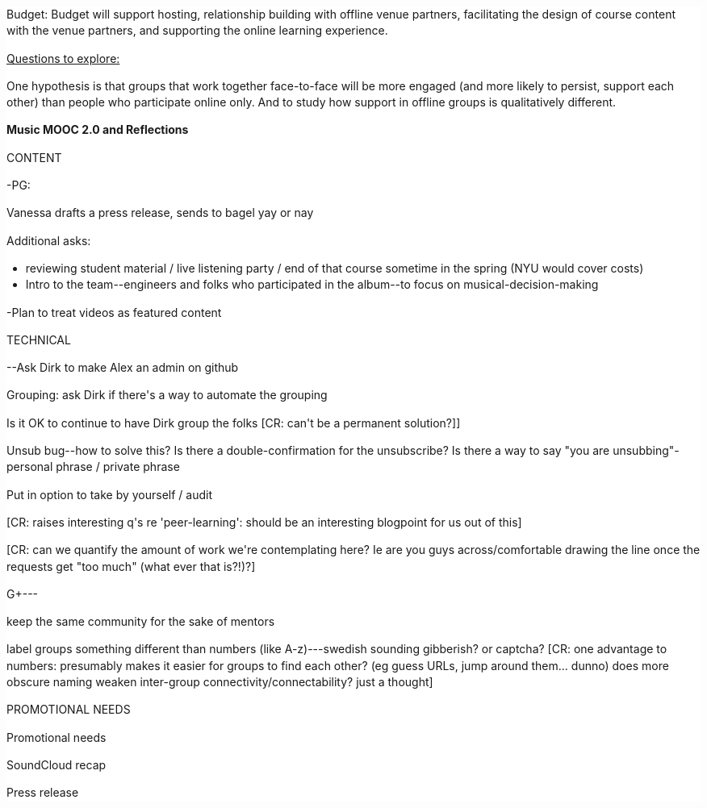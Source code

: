 Budget: Budget will support hosting, relationship building with offline venue partners, facilitating the design of course content with the venue partners, and supporting the online learning experience.

<u>Questions to explore:</u>

One hypothesis is that groups that work together face-to-face will be more engaged (and more likely to persist, support each other) than people who participate online only. And to study how support in offline groups is qualitatively different. 

**Music MOOC 2.0 and Reflections**

CONTENT

-PG: 

Vanessa drafts a press release, sends to bagel yay or nay

Additional asks: 

*   reviewing student material / live listening party / end of that course sometime in the spring (NYU would cover costs)
*   Intro to the team--engineers and folks who participated in the album--to focus on musical-decision-making

-Plan to treat videos as featured content

TECHNICAL 

--Ask Dirk to make Alex an admin on github

Grouping: ask Dirk if there's a way to automate the grouping

Is it OK to continue to have Dirk group the folks [CR: can't be a permanent solution?]]

Unsub bug--how to solve this? Is there a double-confirmation for the unsubscribe? Is there a way to say "you are unsubbing"-personal phrase / private phrase

Put in option to take by yourself / audit

   [CR: raises interesting q's re 'peer-learning': should be an interesting blogpoint for us out of this] 

[CR: can we quantify the amount of work we're contemplating here?  Ie are you guys across/comfortable drawing the line once the requests get "too much" (what ever that is?!)?]

G+---

keep the same community for the sake of mentors

label groups something different than numbers (like A-z)---swedish sounding gibberish? or captcha? [CR: one advantage to numbers: presumably makes it easier for groups to find each other? (eg guess URLs, jump around them... dunno) does more obscure naming weaken inter-group connectivity/connectability? just a thought]

PROMOTIONAL NEEDS

Promotional needs

SoundCloud recap 

Press release
